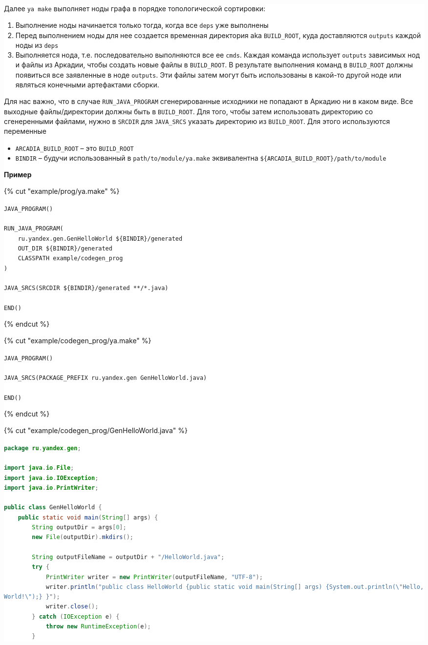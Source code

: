 Далее `ya make` выполняет ноды графа в порядке топологической сортировки:
1. Выполнение ноды начинается только тогда, когда все `deps` уже выполнены
2. Перед выполнением ноды для нее создается временная директория aka `BUILD_ROOT`, куда доставляются `outputs` каждой ноды из `deps`
3. Выполняется нода, т.е. последовательно выполняются все ее `cmds`. Каждая команда использует `outputs` зависимых нод и файлы из Аркадии, чтобы создать новые файлы в `BUILD_ROOT`. В результате выполнения команд в `BUILD_ROOT` должны появиться все заявленные в ноде `outputs`. Эти файлы затем могут быть использованы в какой-то другой ноде или являться конечными артефактами сборки.

Для нас важно, что в случае `RUN_JAVA_PROGRAM` сгенерированные исходники не попадают в Аркадию ни в каком виде. Все выходные файлы/директории должны быть в `BUILD_ROOT`. Для того, чтобы затем использовать директорию со сгенеренными файлами, нужно в `SRCDIR` для `JAVA_SRCS` указать директорию из `BUILD_ROOT`. Для этого используются переменные
* `ARCADIA_BUILD_ROOT` – это `BUILD_ROOT`
* `BINDIR` – будучи использованный в `path/to/module/ya.make` эквивалентна `${ARCADIA_BUILD_ROOT}/path/to/module`

**Пример**

{% cut "example/prog/ya.make" %}
```
JAVA_PROGRAM()

RUN_JAVA_PROGRAM(
    ru.yandex.gen.GenHelloWorld ${BINDIR}/generated
    OUT_DIR ${BINDIR}/generated
    CLASSPATH example/codegen_prog
)

JAVA_SRCS(SRCDIR ${BINDIR}/generated **/*.java)

END()
```
{% endcut %}

{% cut "example/codegen_prog/ya.make" %}
```
JAVA_PROGRAM()

JAVA_SRCS(PACKAGE_PREFIX ru.yandex.gen GenHelloWorld.java)

END()
```
{% endcut %}

{% cut "example/codegen_prog/GenHelloWorld.java" %}
```java
package ru.yandex.gen;

import java.io.File;
import java.io.IOException;
import java.io.PrintWriter;

public class GenHelloWorld {
    public static void main(String[] args) {
        String outputDir = args[0];
        new File(outputDir).mkdirs();

        String outputFileName = outputDir + "/HelloWorld.java";
        try {
            PrintWriter writer = new PrintWriter(outputFileName, "UTF-8");
            writer.println("public class HelloWorld {public static void main(String[] args) {System.out.println(\"Hello, World!\");} }");
            writer.close();
        } catch (IOException e) {
            throw new RuntimeException(e);
        }
```